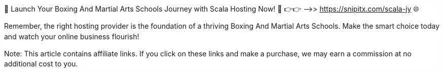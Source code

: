 🚀 Launch Your Boxing And Martial Arts Schools Journey with Scala Hosting Now! 🌟
👉👉 -->> https://snipitx.com/scala-jy 🌐

Remember, the right hosting provider is the foundation of a thriving Boxing And Martial Arts Schools. Make the smart choice today and watch your online business flourish!

Note: This article contains affiliate links. If you click on these links and make a purchase, we may earn a commission at no additional cost to you.